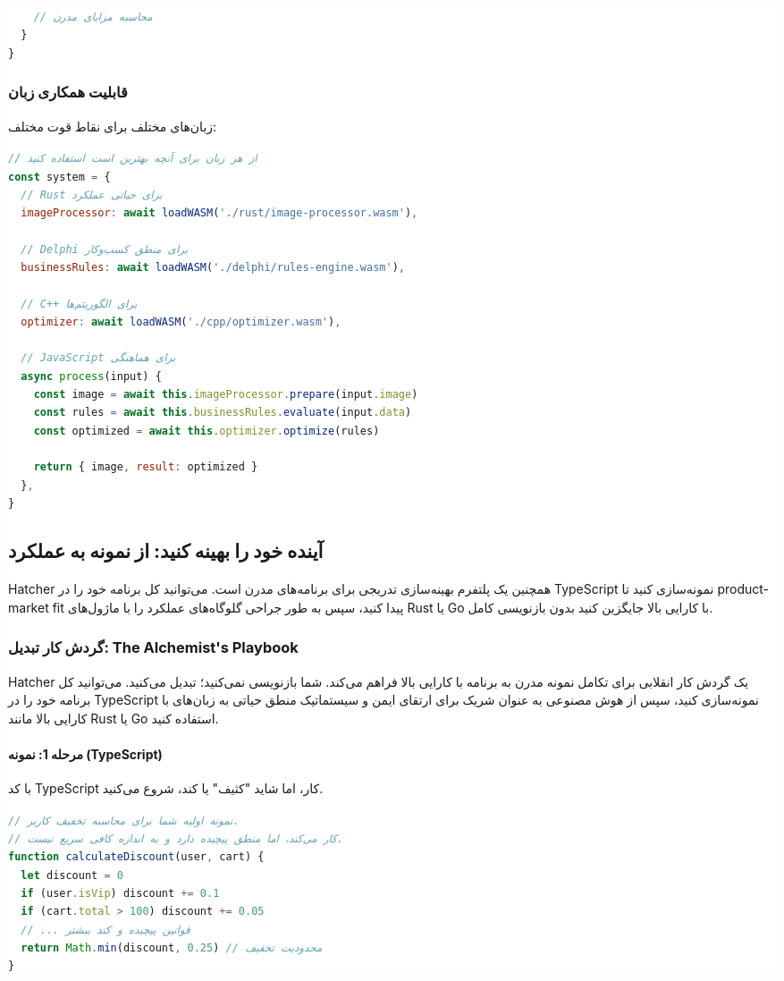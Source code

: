```typescript
    // محاسبه مزایای مدرن
  }
}
```

### قابلیت همکاری زبان

زبان‌های مختلف برای نقاط قوت مختلف:

```javascript
// از هر زبان برای آنچه بهترین است استفاده کنید
const system = {
  // Rust برای حیاتی عملکرد
  imageProcessor: await loadWASM('./rust/image-processor.wasm'),

  // Delphi برای منطق کسب‌وکار
  businessRules: await loadWASM('./delphi/rules-engine.wasm'),

  // C++ برای الگوریتم‌ها
  optimizer: await loadWASM('./cpp/optimizer.wasm'),

  // JavaScript برای هماهنگی
  async process(input) {
    const image = await this.imageProcessor.prepare(input.image)
    const rules = await this.businessRules.evaluate(input.data)
    const optimized = await this.optimizer.optimize(rules)

    return { image, result: optimized }
  },
}
```

## آینده خود را بهینه کنید: از نمونه به عملکرد

Hatcher همچنین یک پلتفرم بهینه‌سازی تدریجی برای برنامه‌های مدرن است. می‌توانید کل برنامه خود را در TypeScript نمونه‌سازی کنید تا product-market fit پیدا کنید، سپس به طور جراحی گلوگاه‌های عملکرد را با ماژول‌های Rust یا Go با کارایی بالا جایگزین کنید بدون بازنویسی کامل.

### گردش کار تبدیل: The Alchemist's Playbook

Hatcher یک گردش کار انقلابی برای تکامل نمونه مدرن به برنامه با کارایی بالا فراهم می‌کند. شما بازنویسی نمی‌کنید؛ تبدیل می‌کنید. می‌توانید کل برنامه خود را در TypeScript نمونه‌سازی کنید، سپس از هوش مصنوعی به عنوان شریک برای ارتقای ایمن و سیستماتیک منطق حیاتی به زبان‌های با کارایی بالا مانند Rust یا Go استفاده کنید.

#### مرحله 1: نمونه (TypeScript)

با کد TypeScript کار، اما شاید "کثیف" یا کند، شروع می‌کنید.

```ts
// نمونه اولیه شما برای محاسبه تخفیف کاربر.
// کار می‌کند، اما منطق پیچیده دارد و به اندازه کافی سریع نیست.
function calculateDiscount(user, cart) {
  let discount = 0
  if (user.isVip) discount += 0.1
  if (cart.total > 100) discount += 0.05
  // ... قوانین پیچیده و کند بیشتر
  return Math.min(discount, 0.25) // محدودیت تخفیف
}
```

